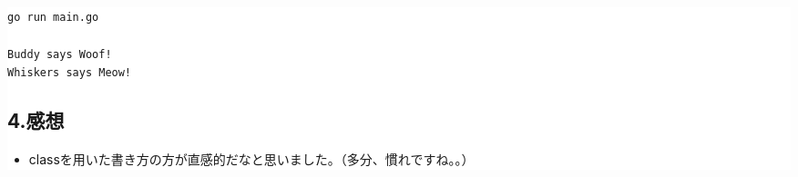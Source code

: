 ```shell
go run main.go

Buddy says Woof!
Whiskers says Meow!

```

## 4.感想
- classを用いた書き方の方が直感的だなと思いました。（多分、慣れですね。。）
